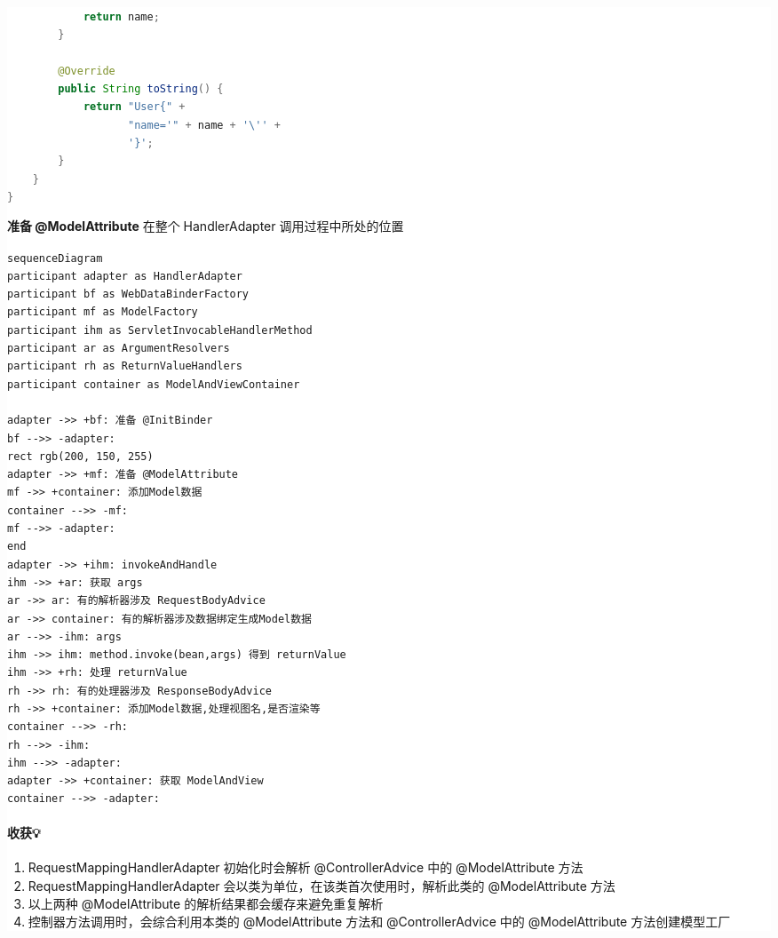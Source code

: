 ```java
            return name;
        }

        @Override
        public String toString() {
            return "User{" +
                   "name='" + name + '\'' +
                   '}';
        }
    }
}
```

**准备 @ModelAttribute** 在整个 HandlerAdapter 调用过程中所处的位置

```mermaid
sequenceDiagram
participant adapter as HandlerAdapter
participant bf as WebDataBinderFactory
participant mf as ModelFactory
participant ihm as ServletInvocableHandlerMethod
participant ar as ArgumentResolvers 
participant rh as ReturnValueHandlers
participant container as ModelAndViewContainer

adapter ->> +bf: 准备 @InitBinder
bf -->> -adapter: 
rect rgb(200, 150, 255)
adapter ->> +mf: 准备 @ModelAttribute
mf ->> +container: 添加Model数据
container -->> -mf: 
mf -->> -adapter: 
end
adapter ->> +ihm: invokeAndHandle
ihm ->> +ar: 获取 args
ar ->> ar: 有的解析器涉及 RequestBodyAdvice
ar ->> container: 有的解析器涉及数据绑定生成Model数据
ar -->> -ihm: args
ihm ->> ihm: method.invoke(bean,args) 得到 returnValue
ihm ->> +rh: 处理 returnValue
rh ->> rh: 有的处理器涉及 ResponseBodyAdvice
rh ->> +container: 添加Model数据,处理视图名,是否渲染等
container -->> -rh: 
rh -->> -ihm: 
ihm -->> -adapter: 
adapter ->> +container: 获取 ModelAndView
container -->> -adapter: 
```

#### 收获💡

1. RequestMappingHandlerAdapter 初始化时会解析 @ControllerAdvice 中的 @ModelAttribute 方法
2. RequestMappingHandlerAdapter 会以类为单位，在该类首次使用时，解析此类的 @ModelAttribute 方法
3. 以上两种 @ModelAttribute 的解析结果都会缓存来避免重复解析
4. 控制器方法调用时，会综合利用本类的 @ModelAttribute 方法和 @ControllerAdvice 中的 @ModelAttribute 方法创建模型工厂

